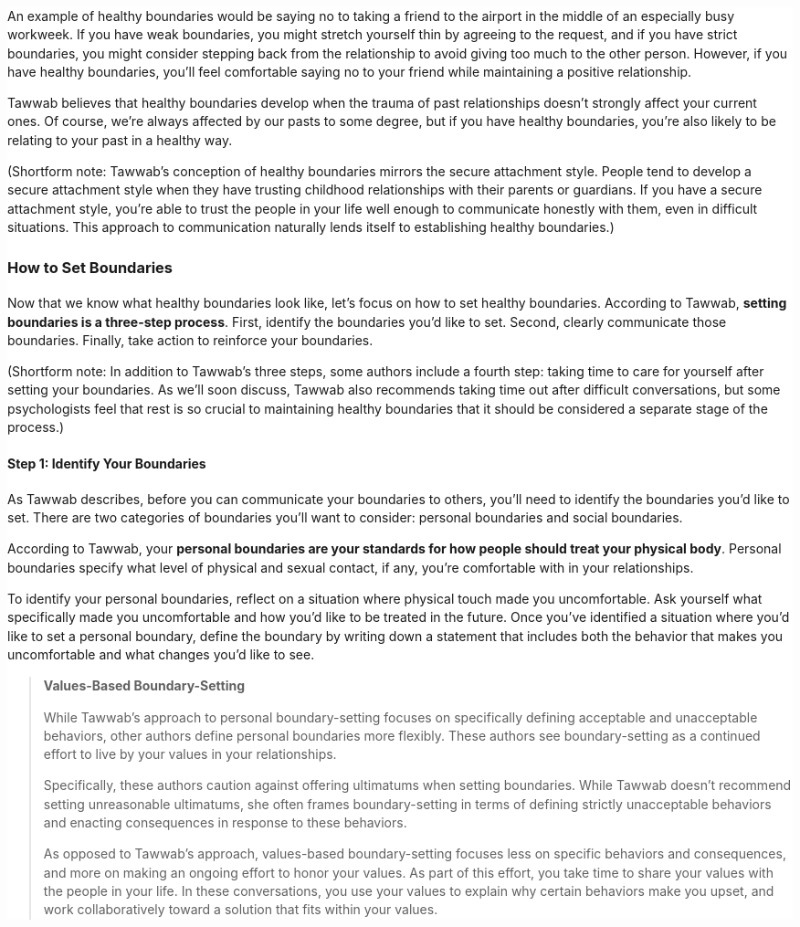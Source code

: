 An example of healthy boundaries would be saying no to taking a friend to the airport in the middle of an especially busy workweek. If you have weak boundaries, you might stretch yourself thin by agreeing to the request, and if you have strict boundaries, you might consider stepping back from the relationship to avoid giving too much to the other person. However, if you have healthy boundaries, you’ll feel comfortable saying no to your friend while maintaining a positive relationship.

Tawwab believes that healthy boundaries develop when the trauma of past relationships doesn’t strongly affect your current ones. Of course, we’re always affected by our pasts to some degree, but if you have healthy boundaries, you’re also likely to be relating to your past in a healthy way.

(Shortform note: Tawwab’s conception of healthy boundaries mirrors the secure attachment style. People tend to develop a secure attachment style when they have trusting childhood relationships with their parents or guardians. If you have a secure attachment style, you’re able to trust the people in your life well enough to communicate honestly with them, even in difficult situations. This approach to communication naturally lends itself to establishing healthy boundaries.)

### How to Set Boundaries

Now that we know what healthy boundaries look like, let’s focus on how to set healthy boundaries. According to Tawwab, **setting boundaries is a three-step process**. First, identify the boundaries you’d like to set. Second, clearly communicate those boundaries. Finally, take action to reinforce your boundaries.

(Shortform note: In addition to Tawwab’s three steps, some authors include a fourth step: taking time to care for yourself after setting your boundaries. As we’ll soon discuss, Tawwab also recommends taking time out after difficult conversations, but some psychologists feel that rest is so crucial to maintaining healthy boundaries that it should be considered a separate stage of the process.)

#### Step 1: Identify Your Boundaries

As Tawwab describes, before you can communicate your boundaries to others, you’ll need to identify the boundaries you’d like to set. There are two categories of boundaries you’ll want to consider: personal boundaries and social boundaries.

According to Tawwab, your **personal boundaries are your standards for how people should treat your physical body**. Personal boundaries specify what level of physical and sexual contact, if any, you’re comfortable with in your relationships.

To identify your personal boundaries, reflect on a situation where physical touch made you uncomfortable. Ask yourself what specifically made you uncomfortable and how you’d like to be treated in the future. Once you’ve identified a situation where you’d like to set a personal boundary, define the boundary by writing down a statement that includes both the behavior that makes you uncomfortable and what changes you’d like to see.

> **Values-Based Boundary-Setting**
> 
> While Tawwab’s approach to personal boundary-setting focuses on specifically defining acceptable and unacceptable behaviors, other authors define personal boundaries more flexibly. These authors see boundary-setting as a continued effort to live by your values in your relationships.
> 
> Specifically, these authors caution against offering ultimatums when setting boundaries. While Tawwab doesn’t recommend setting unreasonable ultimatums, she often frames boundary-setting in terms of defining strictly unacceptable behaviors and enacting consequences in response to these behaviors.
> 
> As opposed to Tawwab’s approach, values-based boundary-setting focuses less on specific behaviors and consequences, and more on making an ongoing effort to honor your values. As part of this effort, you take time to share your values with the people in your life. In these conversations, you use your values to explain why certain behaviors make you upset, and work collaboratively toward a solution that fits within your values.
